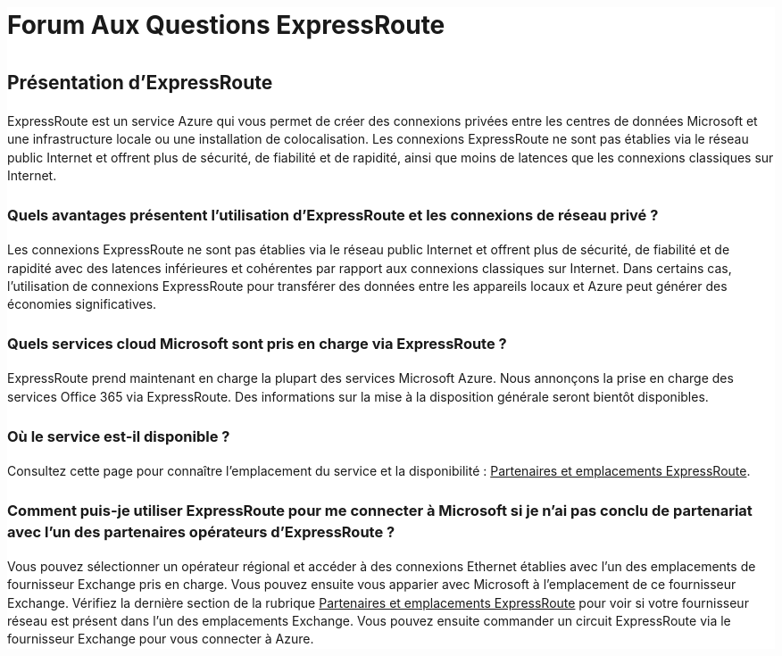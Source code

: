 <properties 
   pageTitle="Forum Aux Questions ExpressRoute"
   description="Le Forum aux questions ExpressRoute contient des informations sur les services Azure pris en charge, le coût, les données et connexions, le contrat de niveau de service, les fournisseurs et les emplacements, la bande passante et les détails techniques."
   documentationCenter="na"
   services="expressroute"
   authors="cherylmc"
   manager="adinah"
   editor="tysonn"/> <tags 
   ms.service="expressroute"
   ms.devlang="na"
   ms.topic="article" 
   ms.tgt_pltfrm="na"
   ms.workload="infrastructure-services" 
   ms.date="05/05/2015"
   ms.author="cherylmc"/>

# Forum Aux Questions ExpressRoute


## Présentation d’ExpressRoute
ExpressRoute est un service Azure qui vous permet de créer des connexions privées entre les centres de données Microsoft et une infrastructure locale ou une installation de colocalisation. Les connexions ExpressRoute ne sont pas établies via le réseau public Internet et offrent plus de sécurité, de fiabilité et de rapidité, ainsi que moins de latences que les connexions classiques sur Internet.

### Quels avantages présentent l’utilisation d’ExpressRoute et les connexions de réseau privé ?
Les connexions ExpressRoute ne sont pas établies via le réseau public Internet et offrent plus de sécurité, de fiabilité et de rapidité avec des latences inférieures et cohérentes par rapport aux connexions classiques sur Internet. Dans certains cas, l’utilisation de connexions ExpressRoute pour transférer des données entre les appareils locaux et Azure peut générer des économies significatives.

### Quels services cloud Microsoft sont pris en charge via ExpressRoute ?
ExpressRoute prend maintenant en charge la plupart des services Microsoft Azure. Nous annonçons la prise en charge des services Office 365 via ExpressRoute. Des informations sur la mise à la disposition générale seront bientôt disponibles.

### Où le service est-il disponible ?
Consultez cette page pour connaître l’emplacement du service et la disponibilité : [Partenaires et emplacements ExpressRoute](expressroute-locations.md).

### Comment puis-je utiliser ExpressRoute pour me connecter à Microsoft si je n’ai pas conclu de partenariat avec l’un des partenaires opérateurs d’ExpressRoute ?
Vous pouvez sélectionner un opérateur régional et accéder à des connexions Ethernet établies avec l’un des emplacements de fournisseur Exchange pris en charge. Vous pouvez ensuite vous apparier avec Microsoft à l’emplacement de ce fournisseur Exchange. Vérifiez la dernière section de la rubrique [Partenaires et emplacements ExpressRoute](expressroute-locations.md) pour voir si votre fournisseur réseau est présent dans l’un des emplacements Exchange. Vous pouvez ensuite commander un circuit ExpressRoute via le fournisseur Exchange pour vous connecter à Azure.
